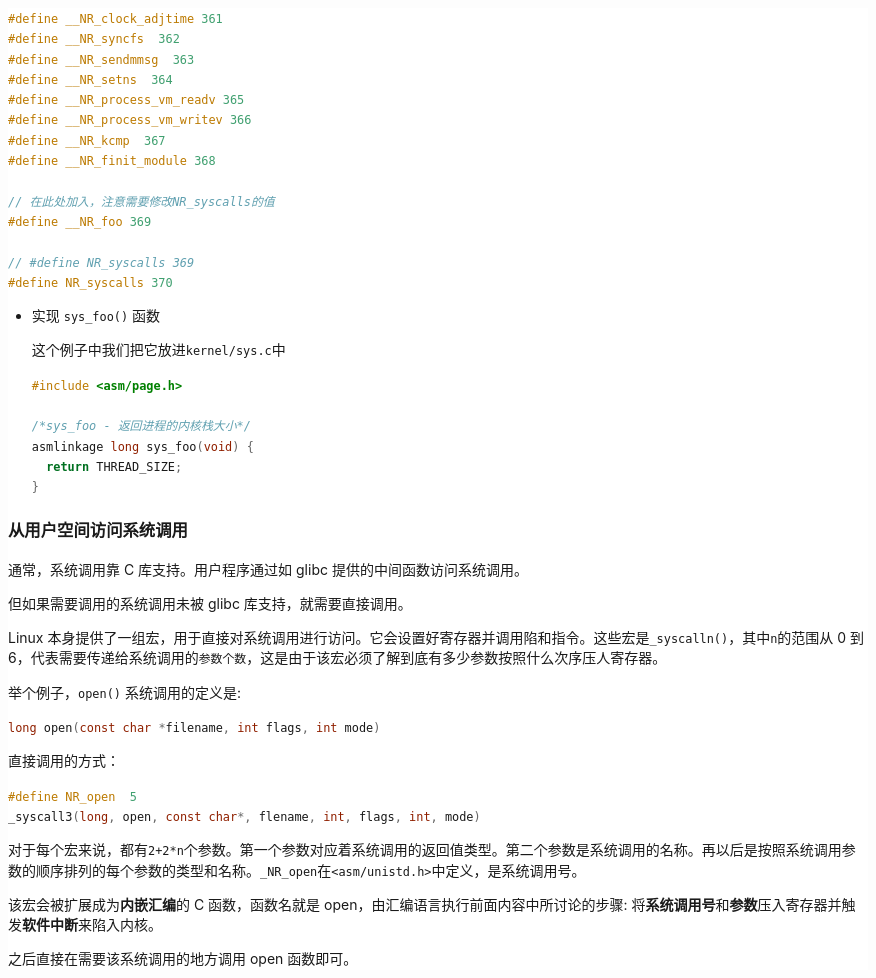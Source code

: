   ```c
  #define __NR_clock_adjtime 361
  #define __NR_syncfs  362
  #define __NR_sendmmsg  363
  #define __NR_setns  364
  #define __NR_process_vm_readv 365
  #define __NR_process_vm_writev 366
  #define __NR_kcmp  367
  #define __NR_finit_module 368

  // 在此处加入，注意需要修改NR_syscalls的值
  #define __NR_foo 369

  // #define NR_syscalls 369
  #define NR_syscalls 370
  ```

- 实现 `sys_foo()` 函数

  这个例子中我们把它放进`kernel/sys.c`中

  ```c
  #include <asm/page.h>

  /*sys_foo - 返回进程的内核栈大小*/
  asmlinkage long sys_foo(void) {
    return THREAD_SIZE;
  }
  ```

### 从用户空间访问系统调用

通常，系统调用靠 C 库支持。用户程序通过如 glibc 提供的中间函数访问系统调用。

但如果需要调用的系统调用未被 glibc 库支持，就需要直接调用。

Linux 本身提供了一组宏，用于直接对系统调用进行访问。它会设置好寄存器并调用陷和指令。这些宏是`_syscalln()`，其中`n`的范围从 0 到 6，代表需要传递给系统调用的`参数个数`，这是由于该宏必须了解到底有多少参数按照什么次序压人寄存器。

举个例子，`open()` 系统调用的定义是:

```c
long open(const char *filename, int flags, int mode)
```

直接调用的方式：

```c
#define NR_open  5
_syscall3(long, open, const char*, flename, int, flags, int, mode)
```

对于每个宏来说，都有`2+2*n`个参数。第一个参数对应着系统调用的返回值类型。第二个参数是系统调用的名称。再以后是按照系统调用参数的顺序排列的每个参数的类型和名称。`_NR_open`在`<asm/unistd.h>`中定义，是系统调用号。

该宏会被扩展成为**内嵌汇编**的 C 函数，函数名就是 open，由汇编语言执行前面内容中所讨论的步骤: 将**系统调用号**和**参数**压入寄存器并触发**软件中断**来陷入内核。

之后直接在需要该系统调用的地方调用 open 函数即可。
